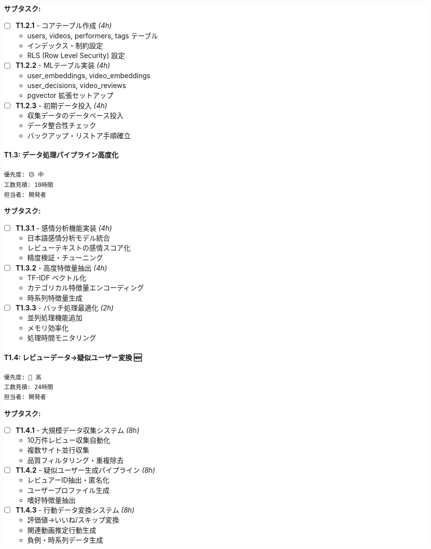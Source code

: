**サブタスク:**
- [ ] **T1.2.1** - コアテーブル作成 _(4h)_
  - users, videos, performers, tags テーブル
  - インデックス・制約設定
  - RLS (Row Level Security) 設定
- [ ] **T1.2.2** - MLテーブル実装 _(4h)_
  - user_embeddings, video_embeddings
  - user_decisions, video_reviews
  - pgvector 拡張セットアップ
- [ ] **T1.2.3** - 初期データ投入 _(4h)_
  - 収集データのデータベース投入
  - データ整合性チェック
  - バックアップ・リストア手順確立

#### T1.3: データ処理パイプライン高度化
```
優先度: 🟡 中
工数見積: 10時間
担当者: 開発者
```

**サブタスク:**
- [ ] **T1.3.1** - 感情分析機能実装 _(4h)_
  - 日本語感情分析モデル統合
  - レビューテキストの感情スコア化
  - 精度検証・チューニング
- [ ] **T1.3.2** - 高度特徴量抽出 _(4h)_
  - TF-IDF ベクトル化
  - カテゴリカル特徴量エンコーディング
  - 時系列特徴量生成
- [ ] **T1.3.3** - バッチ処理最適化 _(2h)_
  - 並列処理機能追加
  - メモリ効率化
  - 処理時間モニタリング

#### T1.4: レビューデータ→疑似ユーザー変換 🆕
```
優先度: 🔴 高
工数見積: 24時間
担当者: 開発者
```

**サブタスク:**
- [ ] **T1.4.1** - 大規模データ収集システム _(8h)_
  - 10万件レビュー収集自動化
  - 複数サイト並行収集
  - 品質フィルタリング・重複除去
- [ ] **T1.4.2** - 疑似ユーザー生成パイプライン _(8h)_
  - レビュアーID抽出・匿名化
  - ユーザープロファイル生成
  - 嗜好特徴量抽出
- [ ] **T1.4.3** - 行動データ変換システム _(8h)_
  - 評価値→いいね/スキップ変換
  - 関連動画推定行動生成
  - 負例・時系列データ生成
